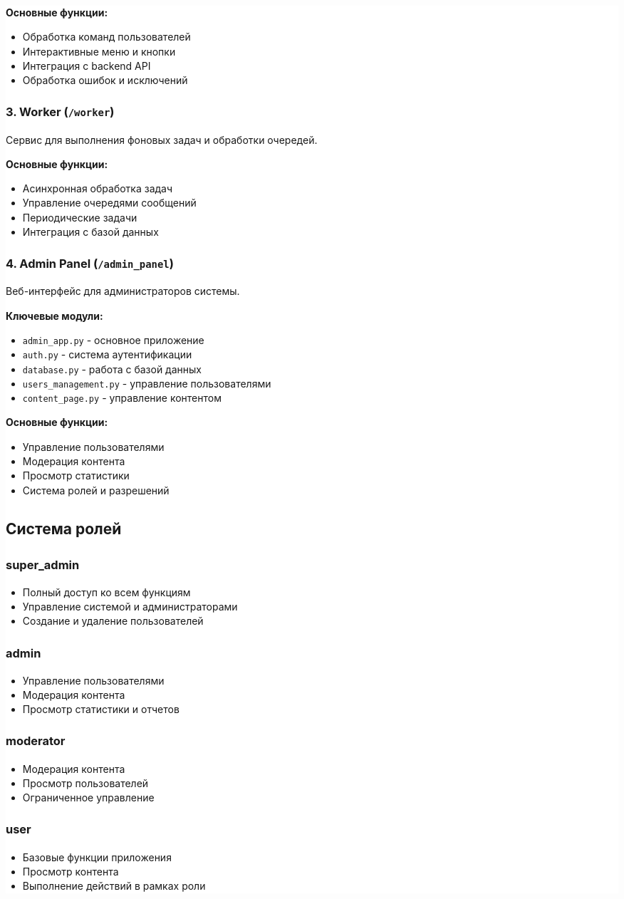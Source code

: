 **Основные функции:**
- Обработка команд пользователей
- Интерактивные меню и кнопки
- Интеграция с backend API
- Обработка ошибок и исключений

### 3. Worker (`/worker`)
Сервис для выполнения фоновых задач и обработки очередей.

**Основные функции:**
- Асинхронная обработка задач
- Управление очередями сообщений
- Периодические задачи
- Интеграция с базой данных

### 4. Admin Panel (`/admin_panel`)
Веб-интерфейс для администраторов системы.

**Ключевые модули:**
- `admin_app.py` - основное приложение
- `auth.py` - система аутентификации
- `database.py` - работа с базой данных
- `users_management.py` - управление пользователями
- `content_page.py` - управление контентом

**Основные функции:**
- Управление пользователями
- Модерация контента
- Просмотр статистики
- Система ролей и разрешений

## Система ролей

### super_admin
- Полный доступ ко всем функциям
- Управление системой и администраторами
- Создание и удаление пользователей

### admin
- Управление пользователями
- Модерация контента
- Просмотр статистики и отчетов

### moderator
- Модерация контента
- Просмотр пользователей
- Ограниченное управление

### user
- Базовые функции приложения
- Просмотр контента
- Выполнение действий в рамках роли
